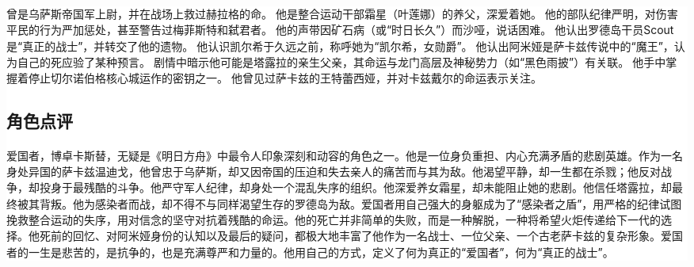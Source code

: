 曾是乌萨斯帝国军上尉，并在战场上救过赫拉格的命。
他是整合运动干部霜星（叶莲娜）的养父，深爱着她。
他的部队纪律严明，对伤害平民的行为严加惩处，甚至警告过梅菲斯特和弑君者。
他的声带因矿石病（或“时日长久”）而沙哑，说话困难。
他认出罗德岛干员Scout是“真正的战士”，并转交了他的遗物。
他认识凯尔希于久远之前，称呼她为“凯尔希，女勋爵”。
他认出阿米娅是萨卡兹传说中的“魔王”，认为自己的死应验了某种预言。
剧情中暗示他可能是塔露拉的亲生父亲，其命运与龙门高层及神秘势力（如“黑色雨披”）有关联。
他手中掌握着停止切尔诺伯格核心城运作的密钥之一。
他曾见过萨卡兹的王特蕾西娅，并对卡兹戴尔的命运表示关注。
## 角色点评
爱国者，博卓卡斯替，无疑是《明日方舟》中最令人印象深刻和动容的角色之一。他是一位身负重担、内心充满矛盾的悲剧英雄。作为一名身处异国的萨卡兹温迪戈，他曾忠于乌萨斯，却又因帝国的压迫和失去亲人的痛苦而与其为敌。他渴望平静，却一生都在杀戮；他反对战争，却投身于最残酷的斗争。他严守军人纪律，却身处一个混乱失序的组织。他深爱养女霜星，却未能阻止她的悲剧。他信任塔露拉，却最终被其背叛。他为感染者而战，却不得不与同样渴望生存的罗德岛为敌。爱国者用自己强大的身躯成为了“感染者之盾”，用严格的纪律试图挽救整合运动的失序，用对信念的坚守对抗着残酷的命运。他的死亡并非简单的失败，而是一种解脱，一种将希望火炬传递给下一代的选择。他死前的回忆、对阿米娅身份的认知以及最后的疑问，都极大地丰富了他作为一名战士、一位父亲、一个古老萨卡兹的复杂形象。爱国者的一生是悲苦的，是抗争的，也是充满尊严和力量的。他用自己的方式，定义了何为真正的“爱国者”，何为“真正的战士”。